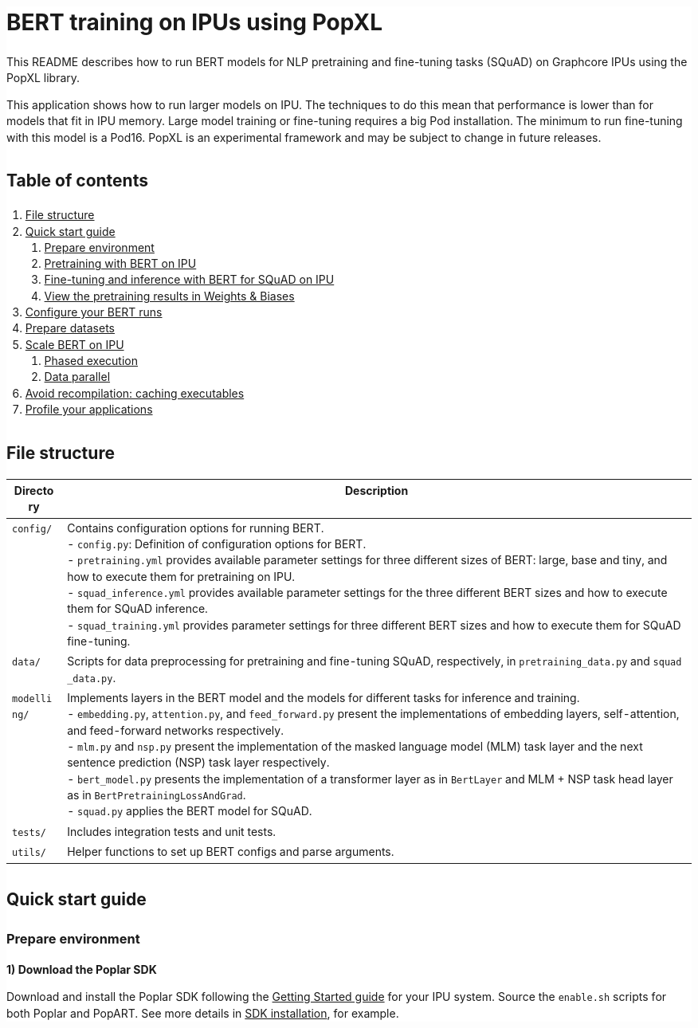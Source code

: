 # BERT training on IPUs using PopXL

This README describes how to run BERT models for NLP pretraining and fine-tuning tasks (SQuAD) on Graphcore IPUs using the PopXL library.

This application shows how to run larger models on IPU. The techniques to do this mean that performance is lower than for models that fit in IPU memory. Large model training or fine-tuning requires a big Pod installation. The minimum to run fine-tuning with this model is a Pod16. PopXL is an experimental framework and may be subject to change in future releases.

## Table of contents

1. [File structure](#file_structure)
2. [Quick start guide](#quick_start)
    1. [Prepare environment](#prep_env)
    2. [Pretraining with BERT on IPU](#pretrain_IPU)
    3. [Fine-tuning and inference with BERT for SQuAD on IPU](#squad)
    4. [View the pretraining results in Weights & Biases](#wandb)
3. [Configure your BERT runs](#configs)
4. [Prepare datasets](#datasets)
5. [Scale BERT on IPU](#scale_BERT)
    1. [Phased execution](#pe)
    2. [Data parallel](#dp)
6. [Avoid recompilation: caching executables](#cache)
7. [Profile your applications](#profiling)

## File structure <a name="file_structure"></a>

|    Directory       |       Description                                                   |
|--------------------|---------------------------------------------------------------------|
| `config/`          | Contains configuration options for running BERT.<br/> - `config.py`: Definition of configuration options for BERT.<br/> - `pretraining.yml` provides available parameter settings for three different sizes of BERT: large, base and tiny, and how to execute them for pretraining on IPU.<br/> - `squad_inference.yml` provides available parameter settings for the three different BERT sizes and how to execute them for SQuAD inference.<br/> - `squad_training.yml` provides parameter settings for three different BERT sizes and how to execute them for SQuAD fine-tuning.|
| `data/`            | Scripts for data preprocessing for pretraining and fine-tuning SQuAD, respectively, in `pretraining_data.py` and `squad_data.py`. |
| `modelling/`       | Implements layers in the BERT model and the models for different tasks for inference and training.<br/> - `embedding.py`, `attention.py`, and `feed_forward.py` present the implementations of embedding layers, self-attention, and  feed-forward networks respectively. <br/> - `mlm.py` and `nsp.py` present the implementation of the masked language model (MLM) task layer and the next sentence prediction (NSP) task layer respectively.<br/> - `bert_model.py` presents the implementation of a transformer layer as in `BertLayer` and MLM + NSP task head layer as in `BertPretrainingLossAndGrad`. <br/> - `squad.py` applies the BERT model for SQuAD.                    |
| `tests/`           | Includes integration tests and unit tests.|
| `utils/`           | Helper functions to set up BERT configs and parse arguments.  |

## Quick start guide <a name="quick_start"></a>

### Prepare environment <a name="prep_env"></a>

**1) Download the Poplar SDK**

Download and install the Poplar SDK following the [Getting Started guide](https://docs.graphcore.ai/en/latest/getting-started.html) for your IPU system. Source the `enable.sh` scripts for both Poplar and PopART. See more details in
[SDK installation](https://docs.graphcore.ai/projects/ipu-pod-getting-started/en/latest/installation.html#sdk-installation), for example.
